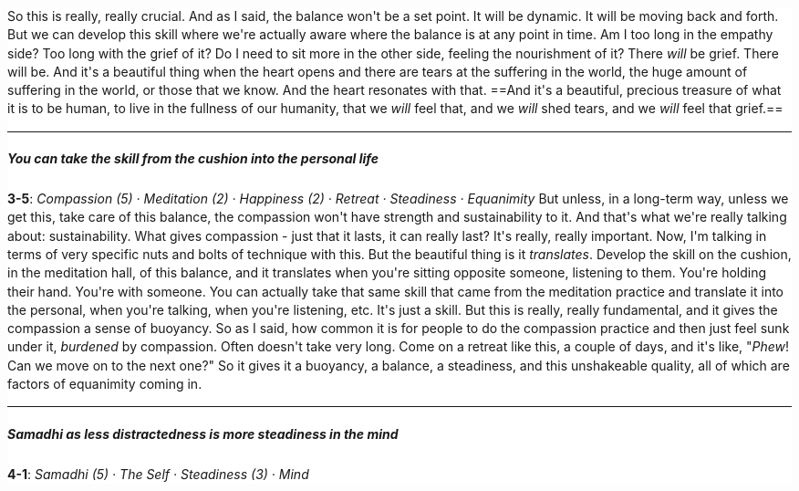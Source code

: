 <span class="paragraph">So this is really, really crucial. And as I said, the balance won't be a set point. It will be dynamic. It will be moving back and forth. But we can develop this skill where we're actually aware where the balance is at any point in time. Am I too long in the <a data-href="empathy" class="internal-link">empathy</a> side? Too long with the <a data-href="grief" class="internal-link">grief</a> of it? Do I need to sit more in the other side, feeling the <a aria-label-position="top" aria-label="Cultivation" data-href="Cultivation" class="internal-link">nourishment</a> of it? There _will_ be <a data-href="grief" class="internal-link">grief</a>. There will be. And it's a beautiful thing when the heart opens and there are tears at the <a aria-label-position="top" aria-label="Dukkha" data-href="Dukkha" class="internal-link">suffering</a> in the world, the huge amount of <a aria-label-position="top" aria-label="Dukkha" data-href="Dukkha" class="internal-link">suffering</a> in the world, or those that we know. And the heart resonates with that. ==And it's a beautiful, precious treasure of what it is to be human, to live in the fullness of our humanity, that we _will_ feel that, and we _will_ shed tears, and we _will_ feel that grief.==</span>

---
##### You can take the skill from the cushion into the personal life
<span class="counts">**<a aria-label-position="top" aria-label="0212 The Birth of a Bodhisattva > ^3-5" data-href="0212 The Birth of a Bodhisattva#^3-5" class="internal-link">3-5</a>**: _<a data-href="Compassion" class="internal-link">Compassion</a> (5) · <a data-href="Meditation" class="internal-link">Meditation</a> (2) · <a data-href="Happiness" class="internal-link">Happiness</a> (2) · <a data-href="Retreat" class="internal-link">Retreat</a> · <a data-href="Steadiness" class="internal-link">Steadiness</a> · <a data-href="Equanimity" class="internal-link">Equanimity</a>_</span>
<audio controls preload=metadata style=" width:300px;" controlslist="nodownload"><source src="https://dharmaseed.org/talks/11954/20080212-Rob_Burbea-GAIA-the_birth_of_a_bodhisattva-11954.mp3#t=12:19" type="audio/mpeg">???</audio>
<span class="paragraph">But unless, in a long-term way, unless we get this, take care of this balance, the <a data-href="compassion" class="internal-link">compassion</a> won't have strength and sustainability to it. And that's what we're really talking about: sustainability. What gives <a data-href="compassion" class="internal-link">compassion</a> - just that it lasts, it can really last? It's really, really important. Now, I'm talking in terms of very specific nuts and bolts of technique with this. But the beautiful thing is it _translates_. Develop the skill on the cushion, in the <a data-href="meditation" class="internal-link">meditation</a> hall, of this balance, and it translates when you're sitting opposite someone, listening to them. You're holding their hand. You're with someone. You can actually take that same skill that came from the <a aria-label-position="top" aria-label="Meditation" data-href="Meditation" class="internal-link">meditation practice</a> and translate it into the personal, when you're talking, when you're listening, etc. It's just a skill. But this is really, really fundamental, and it gives the <a data-href="compassion" class="internal-link">compassion</a> a sense of <a aria-label-position="top" aria-label="Happiness" data-href="Happiness" class="internal-link">buoyancy</a>. So as I said, how common it is for people to do the <a data-href="compassion" class="internal-link">compassion</a> practice and then just feel sunk under it, _burdened_ by <a data-href="compassion" class="internal-link">compassion</a>. Often doesn't take very long. Come on a <a data-href="retreat" class="internal-link">retreat</a> like this, a couple of days, and it's like, "_Phew_! Can we move on to the next one?" So it gives it a <a aria-label-position="top" aria-label="Happiness" data-href="Happiness" class="internal-link">buoyancy</a>, a balance, a <a data-href="steadiness" class="internal-link">steadiness</a>, and this unshakeable quality, all of which are factors of <a data-href="equanimity" class="internal-link">equanimity</a> coming in.</span>

---
##### Samadhi as less distractedness is more steadiness in the mind
<span class="counts">**<a aria-label-position="top" aria-label="0212 The Birth of a Bodhisattva > ^4-1" data-href="0212 The Birth of a Bodhisattva#^4-1" class="internal-link">4-1</a>**: _<a data-href="Samadhi" class="internal-link">Samadhi</a> (5) · <a data-href="The Self" class="internal-link">The Self</a> · <a data-href="Steadiness" class="internal-link">Steadiness</a> (3) · <a data-href="Mind" class="internal-link">Mind</a>_</span>
<audio controls preload=metadata style=" width:300px;" controlslist="nodownload"><source src="https://dharmaseed.org/talks/11954/20080212-Rob_Burbea-GAIA-the_birth_of_a_bodhisattva-11954.mp3#t=13:45" type="audio/mpeg">???</audio>